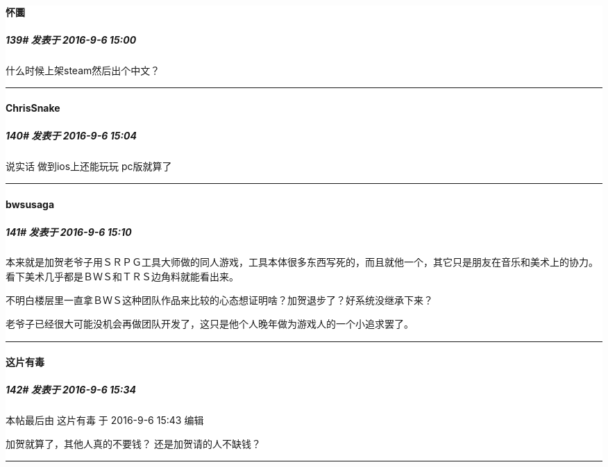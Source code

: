 ####  怀圜  
##### 139#       发表于 2016-9-6 15:00




什么时候上架steam然后出个中文？







*****

####  ChrisSnake  
##### 140#       发表于 2016-9-6 15:04




说实话 做到ios上还能玩玩 pc版就算了







*****

####  bwsusaga  
##### 141#       发表于 2016-9-6 15:10




本来就是加贺老爷子用ＳＲＰＧ工具大师做的同人游戏，工具本体很多东西写死的，而且就他一个，其它只是朋友在音乐和美术上的协力。看下美术几乎都是ＢＷＳ和ＴＲＳ边角料就能看出来。

不明白楼层里一直拿ＢＷＳ这种团队作品来比较的心态想证明啥？加贺退步了？好系统没继承下来？


老爷子已经很大可能没机会再做团队开发了，这只是他个人晚年做为游戏人的一个小追求罢了。







*****

####  这片有毒  
##### 142#       发表于 2016-9-6 15:34



 本帖最后由 这片有毒 于 2016-9-6 15:43 编辑 

加贺就算了，其他人真的不要钱？ 还是加贺请的人不缺钱？







*****
